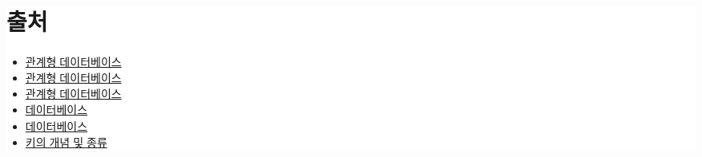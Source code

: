 # 출처
- [관계형 데이터베이스](https://cloud.google.com/learn/what-is-a-relational-database?hl=ko#section-5)
- [관계형 데이터베이스](https://www.oracle.com/kr/database/what-is-a-relational-database/)
- [관계형 데이터베이스](https://aws.amazon.com/ko/relational-database/)
- [데이터베이스](https://www.oracle.com/kr/database/what-is-database/)
- [데이터베이스](https://aws.amazon.com/ko/what-is/database/)
- [키의 개념 및 종류](https://limkydev.tistory.com/108)
